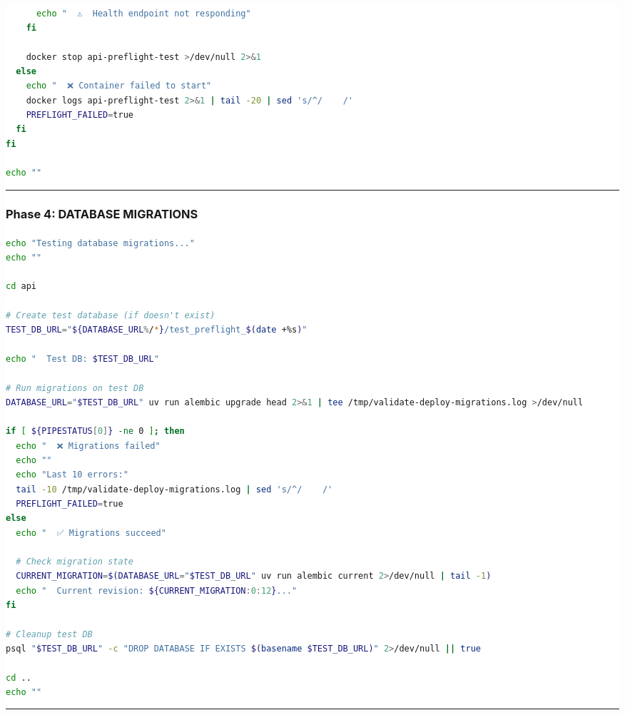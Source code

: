 ```bash
      echo "  ⚠️  Health endpoint not responding"
    fi

    docker stop api-preflight-test >/dev/null 2>&1
  else
    echo "  ❌ Container failed to start"
    docker logs api-preflight-test 2>&1 | tail -20 | sed 's/^/    /'
    PREFLIGHT_FAILED=true
  fi
fi

echo ""
```

---

### Phase 4: DATABASE MIGRATIONS

```bash
echo "Testing database migrations..."
echo ""

cd api

# Create test database (if doesn't exist)
TEST_DB_URL="${DATABASE_URL%/*}/test_preflight_$(date +%s)"

echo "  Test DB: $TEST_DB_URL"

# Run migrations on test DB
DATABASE_URL="$TEST_DB_URL" uv run alembic upgrade head 2>&1 | tee /tmp/validate-deploy-migrations.log >/dev/null

if [ ${PIPESTATUS[0]} -ne 0 ]; then
  echo "  ❌ Migrations failed"
  echo ""
  echo "Last 10 errors:"
  tail -10 /tmp/validate-deploy-migrations.log | sed 's/^/    /'
  PREFLIGHT_FAILED=true
else
  echo "  ✅ Migrations succeed"

  # Check migration state
  CURRENT_MIGRATION=$(DATABASE_URL="$TEST_DB_URL" uv run alembic current 2>/dev/null | tail -1)
  echo "  Current revision: ${CURRENT_MIGRATION:0:12}..."
fi

# Cleanup test DB
psql "$TEST_DB_URL" -c "DROP DATABASE IF EXISTS $(basename $TEST_DB_URL)" 2>/dev/null || true

cd ..
echo ""
```

---